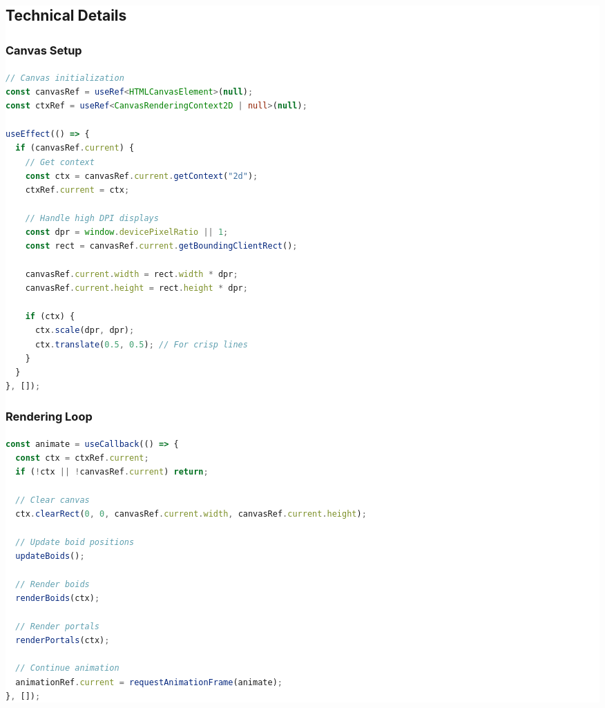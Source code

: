 ## Technical Details

### Canvas Setup

```typescript
// Canvas initialization
const canvasRef = useRef<HTMLCanvasElement>(null);
const ctxRef = useRef<CanvasRenderingContext2D | null>(null);

useEffect(() => {
  if (canvasRef.current) {
    // Get context
    const ctx = canvasRef.current.getContext("2d");
    ctxRef.current = ctx;

    // Handle high DPI displays
    const dpr = window.devicePixelRatio || 1;
    const rect = canvasRef.current.getBoundingClientRect();

    canvasRef.current.width = rect.width * dpr;
    canvasRef.current.height = rect.height * dpr;

    if (ctx) {
      ctx.scale(dpr, dpr);
      ctx.translate(0.5, 0.5); // For crisp lines
    }
  }
}, []);
```

### Rendering Loop

```typescript
const animate = useCallback(() => {
  const ctx = ctxRef.current;
  if (!ctx || !canvasRef.current) return;

  // Clear canvas
  ctx.clearRect(0, 0, canvasRef.current.width, canvasRef.current.height);

  // Update boid positions
  updateBoids();

  // Render boids
  renderBoids(ctx);

  // Render portals
  renderPortals(ctx);

  // Continue animation
  animationRef.current = requestAnimationFrame(animate);
}, []);
```
